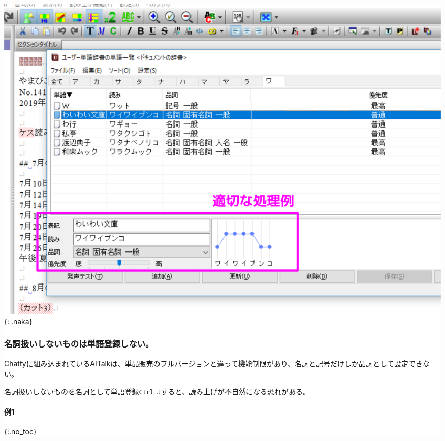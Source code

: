 ![単語登録画面、わいわい文庫](media/ctusin/tango_waiwai2.png){: .naka}

### 名詞扱いしないものは単語登録しない。

Chattyに組み込まれているAITalkは、単品販売のフルバージョンと違って機能制限があり、名詞と記号だけしか品詞として設定できない。

名詞扱いしないものを名詞として単語登録`Ctrl J`すると、読み上げが不自然になる恐れがある。

#### 例1
{:.no_toc}
